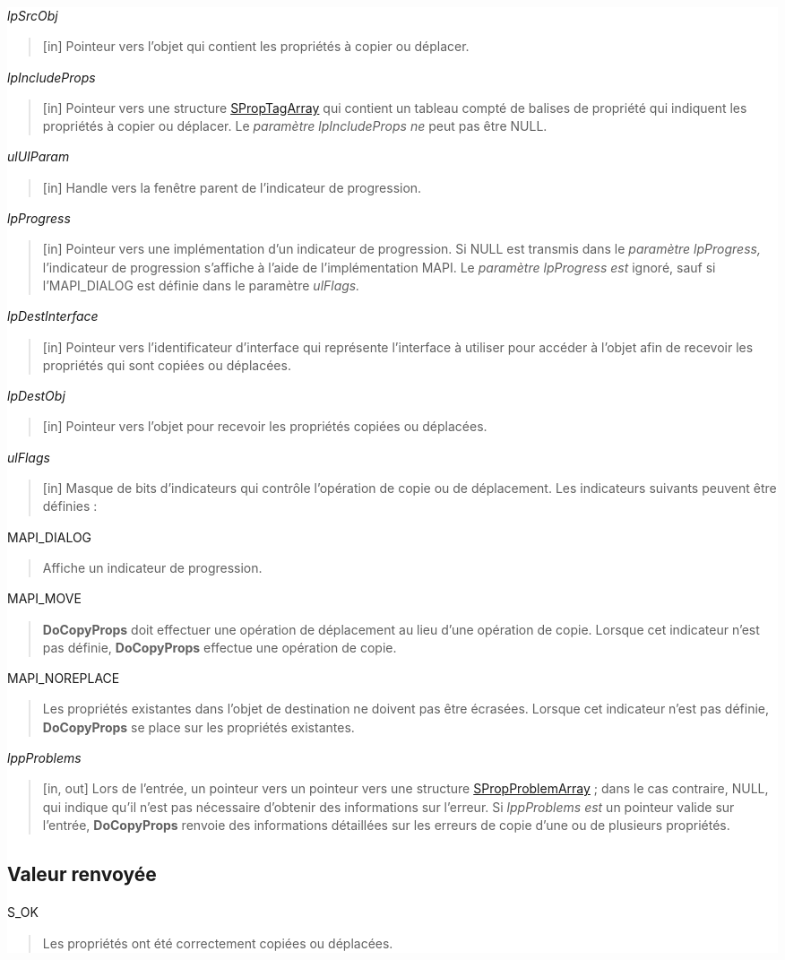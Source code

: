  _lpSrcObj_
  
> [in] Pointeur vers l’objet qui contient les propriétés à copier ou déplacer.
    
 _lpIncludeProps_
  
> [in] Pointeur vers une structure [SPropTagArray](sproptagarray.md) qui contient un tableau compté de balises de propriété qui indiquent les propriétés à copier ou déplacer. Le  _paramètre lpIncludeProps ne_ peut pas être NULL. 
    
 _ulUIParam_
  
> [in] Handle vers la fenêtre parent de l’indicateur de progression.
    
 _lpProgress_
  
> [in] Pointeur vers une implémentation d’un indicateur de progression. Si NULL est transmis dans le  _paramètre lpProgress,_ l’indicateur de progression s’affiche à l’aide de l’implémentation MAPI. Le _paramètre lpProgress est_ ignoré, sauf si l’MAPI_DIALOG est définie dans le paramètre _ulFlags._ 
    
 _lpDestInterface_
  
> [in] Pointeur vers l’identificateur d’interface qui représente l’interface à utiliser pour accéder à l’objet afin de recevoir les propriétés qui sont copiées ou déplacées.
    
 _lpDestObj_
  
> [in] Pointeur vers l’objet pour recevoir les propriétés copiées ou déplacées.
    
 _ulFlags_
  
> [in] Masque de bits d’indicateurs qui contrôle l’opération de copie ou de déplacement. Les indicateurs suivants peuvent être définies :
    
MAPI_DIALOG 
  
> Affiche un indicateur de progression.
    
MAPI_MOVE 
  
> **DoCopyProps** doit effectuer une opération de déplacement au lieu d’une opération de copie. Lorsque cet indicateur n’est pas définie, **DoCopyProps** effectue une opération de copie. 
    
MAPI_NOREPLACE 
  
> Les propriétés existantes dans l’objet de destination ne doivent pas être écrasées. Lorsque cet indicateur n’est pas définie, **DoCopyProps** se place sur les propriétés existantes. 
    
 _lppProblems_
  
> [in, out] Lors de l’entrée, un pointeur vers un pointeur vers une structure [SPropProblemArray](spropproblemarray.md) ; dans le cas contraire, NULL, qui indique qu’il n’est pas nécessaire d’obtenir des informations sur l’erreur. Si  _lppProblems est_ un pointeur valide sur l’entrée, **DoCopyProps** renvoie des informations détaillées sur les erreurs de copie d’une ou de plusieurs propriétés. 
    
## <a name="return-value"></a>Valeur renvoyée

S_OK 
  
> Les propriétés ont été correctement copiées ou déplacées.
    